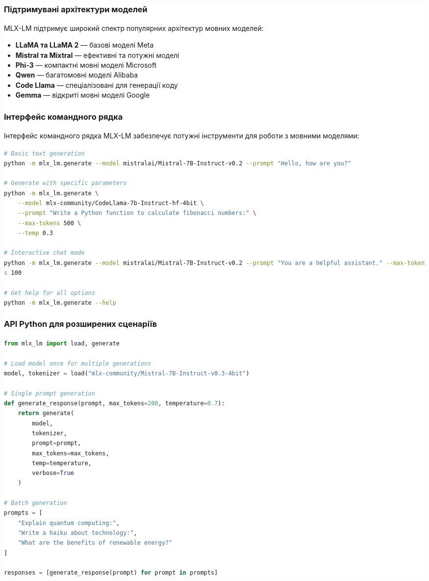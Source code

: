 ### Підтримувані архітектури моделей

MLX-LM підтримує широкий спектр популярних архітектур мовних моделей:

- **LLaMA та LLaMA 2** — базові моделі Meta
- **Mistral та Mixtral** — ефективні та потужні моделі
- **Phi-3** — компактні мовні моделі Microsoft
- **Qwen** — багатомовні моделі Alibaba
- **Code Llama** — спеціалізовані для генерації коду
- **Gemma** — відкриті мовні моделі Google

### Інтерфейс командного рядка

Інтерфейс командного рядка MLX-LM забезпечує потужні інструменти для роботи з мовними моделями:

```bash
# Basic text generation
python -m mlx_lm.generate --model mistralai/Mistral-7B-Instruct-v0.2 --prompt "Hello, how are you?"

# Generate with specific parameters
python -m mlx_lm.generate \
    --model mlx-community/CodeLlama-7b-Instruct-hf-4bit \
    --prompt "Write a Python function to calculate fibonacci numbers:" \
    --max-tokens 500 \
    --temp 0.3

# Interactive chat mode
python -m mlx_lm.generate --model mistralai/Mistral-7B-Instruct-v0.2 --prompt "You are a helpful assistant." --max-tokens 100

# Get help for all options
python -m mlx_lm.generate --help
```

### API Python для розширених сценаріїв

```python
from mlx_lm import load, generate

# Load model once for multiple generations
model, tokenizer = load("mlx-community/Mistral-7B-Instruct-v0.3-4bit")

# Single prompt generation
def generate_response(prompt, max_tokens=200, temperature=0.7):
    return generate(
        model, 
        tokenizer, 
        prompt=prompt,
        max_tokens=max_tokens,
        temp=temperature,
        verbose=True
    )

# Batch generation
prompts = [
    "Explain quantum computing:",
    "Write a haiku about technology:",
    "What are the benefits of renewable energy?"
]

responses = [generate_response(prompt) for prompt in prompts]
```
